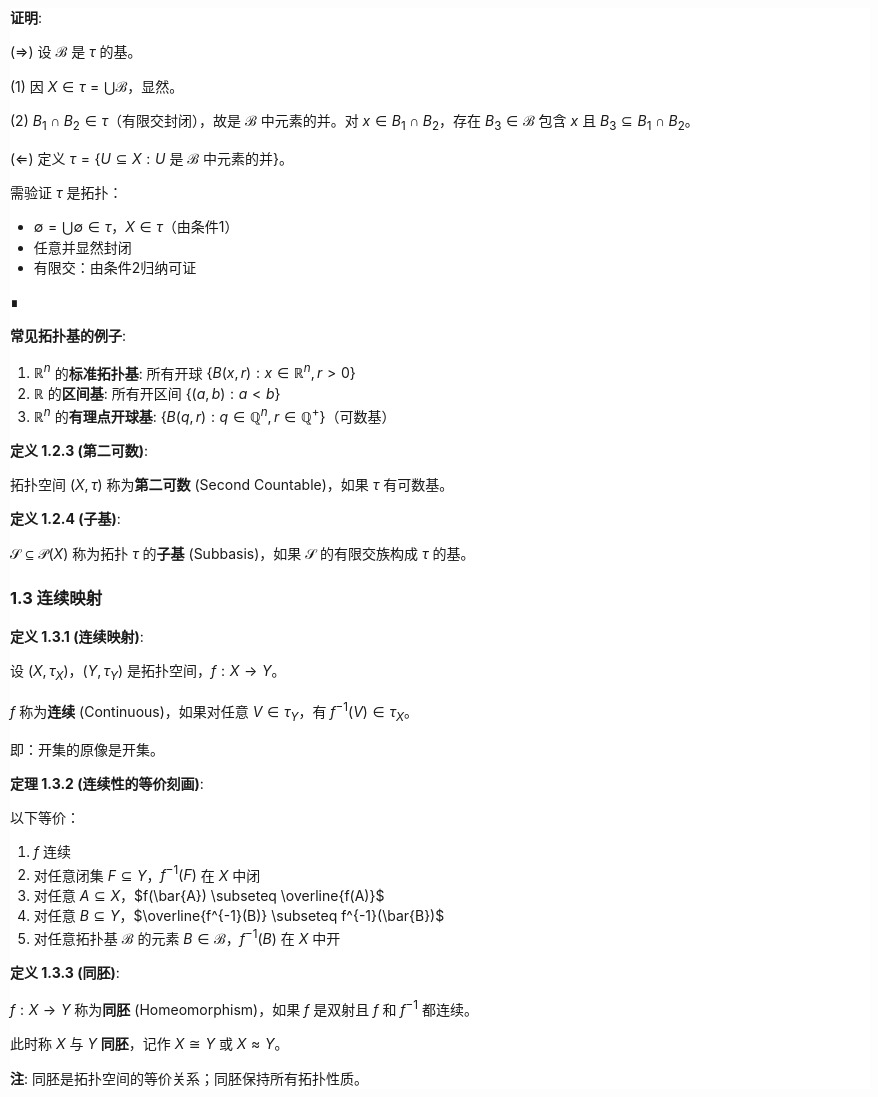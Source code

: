 **证明**:

($\Rightarrow$) 设 $\mathcal{B}$ 是 $\tau$ 的基。

(1) 因 $X \in \tau = \bigcup \mathcal{B}$，显然。

(2) $B_1 \cap B_2 \in \tau$（有限交封闭），故是 $\mathcal{B}$ 中元素的并。对 $x \in B_1 \cap B_2$，存在 $B_3 \in \mathcal{B}$ 包含 $x$ 且 $B_3 \subseteq B_1 \cap B_2$。

($\Leftarrow$) 定义 $\tau = \{U \subseteq X : U \text{ 是 } \mathcal{B} \text{ 中元素的并}\}$。

需验证 $\tau$ 是拓扑：

- $\emptyset = \bigcup \emptyset \in \tau$，$X \in \tau$（由条件1）
- 任意并显然封闭
- 有限交：由条件2归纳可证

∎

**常见拓扑基的例子**:

1. $\mathbb{R}^n$ 的**标准拓扑基**: 所有开球 $\{B(x, r) : x \in \mathbb{R}^n, r > 0\}$
2. $\mathbb{R}$ 的**区间基**: 所有开区间 $\{(a, b) : a < b\}$
3. $\mathbb{R}^n$ 的**有理点开球基**: $\{B(q, r) : q \in \mathbb{Q}^n, r \in \mathbb{Q}^+\}$（可数基）

**定义 1.2.3 (第二可数)**:

拓扑空间 $(X, \tau)$ 称为**第二可数** (Second Countable)，如果 $\tau$ 有可数基。

**定义 1.2.4 (子基)**:

$\mathcal{S} \subseteq \mathcal{P}(X)$ 称为拓扑 $\tau$ 的**子基** (Subbasis)，如果 $\mathcal{S}$ 的有限交族构成 $\tau$ 的基。

### 1.3 连续映射

**定义 1.3.1 (连续映射)**:

设 $(X, \tau_X)$，$(Y, \tau_Y)$ 是拓扑空间，$f: X \to Y$。

$f$ 称为**连续** (Continuous)，如果对任意 $V \in \tau_Y$，有 $f^{-1}(V) \in \tau_X$。

即：开集的原像是开集。

**定理 1.3.2 (连续性的等价刻画)**:

以下等价：

1. $f$ 连续
2. 对任意闭集 $F \subseteq Y$，$f^{-1}(F)$ 在 $X$ 中闭
3. 对任意 $A \subseteq X$，$f(\bar{A}) \subseteq \overline{f(A)}$
4. 对任意 $B \subseteq Y$，$\overline{f^{-1}(B)} \subseteq f^{-1}(\bar{B})$
5. 对任意拓扑基 $\mathcal{B}$ 的元素 $B \in \mathcal{B}$，$f^{-1}(B)$ 在 $X$ 中开

**定义 1.3.3 (同胚)**:

$f: X \to Y$ 称为**同胚** (Homeomorphism)，如果 $f$ 是双射且 $f$ 和 $f^{-1}$ 都连续。

此时称 $X$ 与 $Y$ **同胚**，记作 $X \cong Y$ 或 $X \approx Y$。

**注**: 同胚是拓扑空间的等价关系；同胚保持所有拓扑性质。
